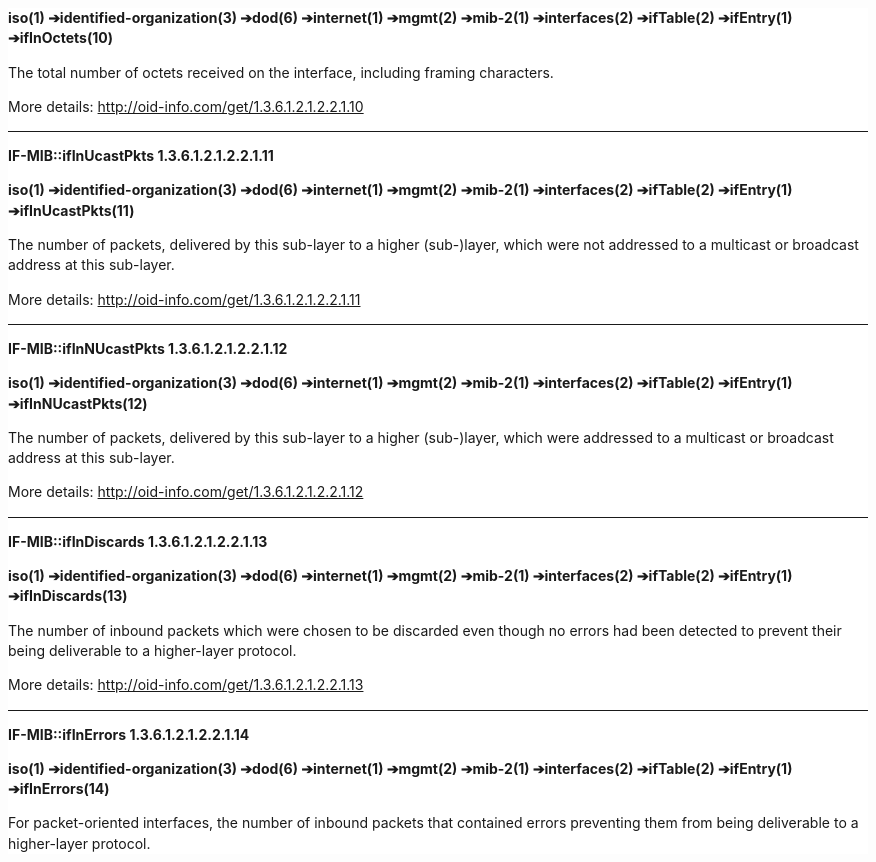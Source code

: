 **iso(1\) ➔identified\-organization(3\) ➔dod(6\) ➔internet(1\) ➔mgmt(2\) ➔mib\-2(1\) ➔interfaces(2\) ➔ifTable(2\) ➔ifEntry(1\) ➔ifInOctets(10\)**

The total number of octets received on the interface, including framing characters.

More details: [http://oid\-info.com/get/1\.3\.6\.1\.2\.1\.2\.2\.1\.10](http://oid-info.com/get/1.3.6.1.2.1.2.2.1.10)



---

**IF\-MIB::ifInUcastPkts 1\.3\.6\.1\.2\.1\.2\.2\.1\.11**

**iso(1\) ➔identified\-organization(3\) ➔dod(6\) ➔internet(1\) ➔mgmt(2\) ➔mib\-2(1\) ➔interfaces(2\) ➔ifTable(2\) ➔ifEntry(1\) ➔ifInUcastPkts(11\)**

The number of packets, delivered by this sub\-layer to a higher (sub\-)layer, which were not addressed to a multicast or broadcast address at this sub\-layer.

More details: [http://oid\-info.com/get/1\.3\.6\.1\.2\.1\.2\.2\.1\.11](http://oid-info.com/get/1.3.6.1.2.1.2.2.1.11)



---

**IF\-MIB::ifInNUcastPkts 1\.3\.6\.1\.2\.1\.2\.2\.1\.12**

**iso(1\) ➔identified\-organization(3\) ➔dod(6\) ➔internet(1\) ➔mgmt(2\) ➔mib\-2(1\) ➔interfaces(2\) ➔ifTable(2\) ➔ifEntry(1\) ➔ifInNUcastPkts(12\)**

The number of packets, delivered by this sub\-layer to a higher (sub\-)layer, which were addressed to a multicast or broadcast address at this sub\-layer.

More details: [http://oid\-info.com/get/1\.3\.6\.1\.2\.1\.2\.2\.1\.12](http://oid-info.com/get/1.3.6.1.2.1.2.2.1.12)



---

**IF\-MIB::ifInDiscards 1\.3\.6\.1\.2\.1\.2\.2\.1\.13**

**iso(1\) ➔identified\-organization(3\) ➔dod(6\) ➔internet(1\) ➔mgmt(2\) ➔mib\-2(1\) ➔interfaces(2\) ➔ifTable(2\) ➔ifEntry(1\) ➔ifInDiscards(13\)**

The number of inbound packets which were chosen to be discarded even though no errors had been detected to prevent their being deliverable to a higher\-layer protocol.

More details: [http://oid\-info.com/get/1\.3\.6\.1\.2\.1\.2\.2\.1\.13](http://oid-info.com/get/1.3.6.1.2.1.2.2.1.13)



---

**IF\-MIB::ifInErrors 1\.3\.6\.1\.2\.1\.2\.2\.1\.14**

**iso(1\) ➔identified\-organization(3\) ➔dod(6\) ➔internet(1\) ➔mgmt(2\) ➔mib\-2(1\) ➔interfaces(2\) ➔ifTable(2\) ➔ifEntry(1\) ➔ifInErrors(14\)**

For packet\-oriented interfaces, the number of inbound packets that contained errors preventing them from being deliverable to a higher\-layer protocol.
